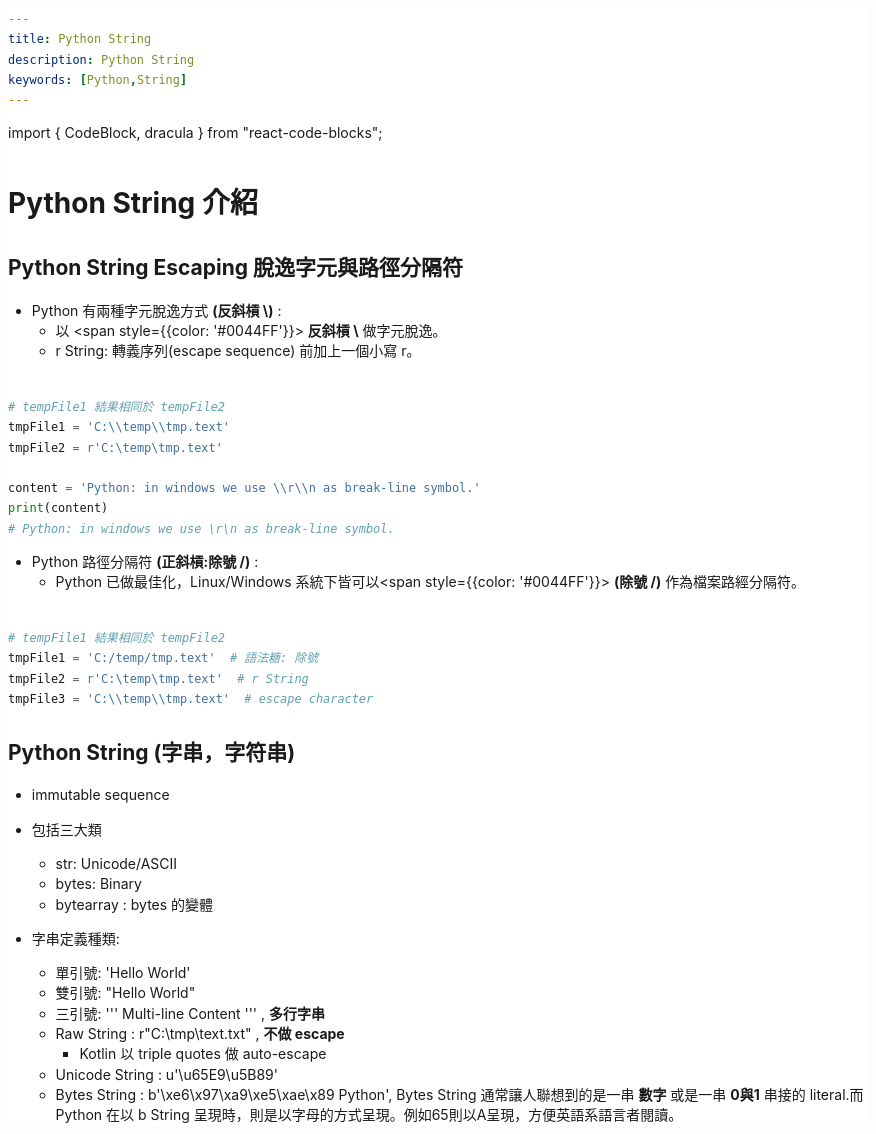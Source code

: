 ```yaml
---
title: Python String
description: Python String
keywords: [Python,String]
---
```

import { CodeBlock, dracula  } from "react-code-blocks";

# Python String 介紹

## Python String Escaping 脫逸字元與路徑分隔符 

* Python 有兩種字元脫逸方式 __(反斜槓 \\)__ :  
    * 以 <span style={{color: '#0044FF'}}> __反斜槓 \\__ </span> 做字元脫逸。  
    * r String: 轉義序列(escape sequence) 前加上一個小寫 r。  

```python

# tempFile1 結果相同於 tempFile2  
tmpFile1 = 'C:\\temp\\tmp.text'  
tmpFile2 = r'C:\temp\tmp.text'  

content = 'Python: in windows we use \\r\\n as break-line symbol.'
print(content)
# Python: in windows we use \r\n as break-line symbol.
```

* Python 路徑分隔符 __(正斜槓:除號 /)__ :  
    * Python 已做最佳化，Linux/Windows 系統下皆可以<span style={{color: '#0044FF'}}>  __(除號 /)__ </span>作為檔案路經分隔符。  
    
```python

# tempFile1 結果相同於 tempFile2  
tmpFile1 = 'C:/temp/tmp.text'  # 語法糖: 除號
tmpFile2 = r'C:\temp\tmp.text'  # r String
tmpFile3 = 'C:\\temp\\tmp.text'  # escape character

```

## Python String (字串，字符串)
* immutable sequence 
* 包括三大類
    * str: Unicode/ASCII
    * bytes: Binary
    * bytearray : bytes 的變體
    
* 字串定義種類:  
    * 單引號: 'Hello World'  
    * 雙引號: "Hello World"  
    * 三引號: ''' Multi-line Content ''' , __多行字串__  
    * Raw String : r"C:\tmp\text.txt" , __不做 escape__  
        * Kotlin 以 triple quotes 做 auto-escape  
    * Unicode String : u'\u65E9\u5B89'  
    * Bytes String : b'\xe6\x97\xa9\xe5\xae\x89 Python', Bytes String 通常讓人聯想到的是一串 __數字__ 或是一串 __0與1__ 串接的 literal.而 Python 在以 b String 呈現時，則是以字母的方式呈現。例如65則以A呈現，方便英語系語言者閱讀。  
    
